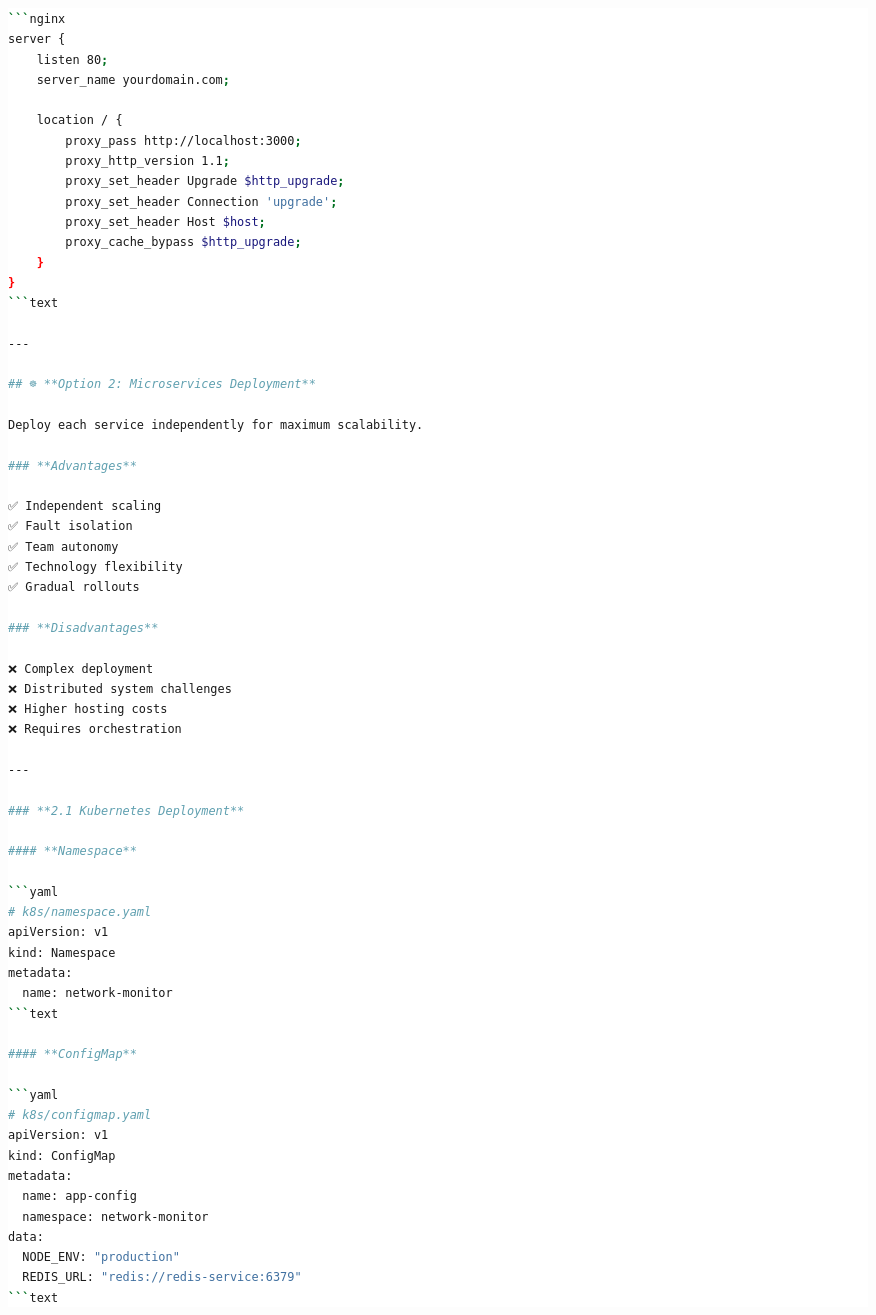 ```bash
```nginx
server {
    listen 80;
    server_name yourdomain.com;

    location / {
        proxy_pass http://localhost:3000;
        proxy_http_version 1.1;
        proxy_set_header Upgrade $http_upgrade;
        proxy_set_header Connection 'upgrade';
        proxy_set_header Host $host;
        proxy_cache_bypass $http_upgrade;
    }
}
```text

---

## ☸️ **Option 2: Microservices Deployment**

Deploy each service independently for maximum scalability.

### **Advantages**

✅ Independent scaling  
✅ Fault isolation  
✅ Team autonomy  
✅ Technology flexibility  
✅ Gradual rollouts

### **Disadvantages**

❌ Complex deployment  
❌ Distributed system challenges  
❌ Higher hosting costs  
❌ Requires orchestration

---

### **2.1 Kubernetes Deployment**

#### **Namespace**

```yaml
# k8s/namespace.yaml
apiVersion: v1
kind: Namespace
metadata:
  name: network-monitor
```text

#### **ConfigMap**

```yaml
# k8s/configmap.yaml
apiVersion: v1
kind: ConfigMap
metadata:
  name: app-config
  namespace: network-monitor
data:
  NODE_ENV: "production"
  REDIS_URL: "redis://redis-service:6379"
```text
```